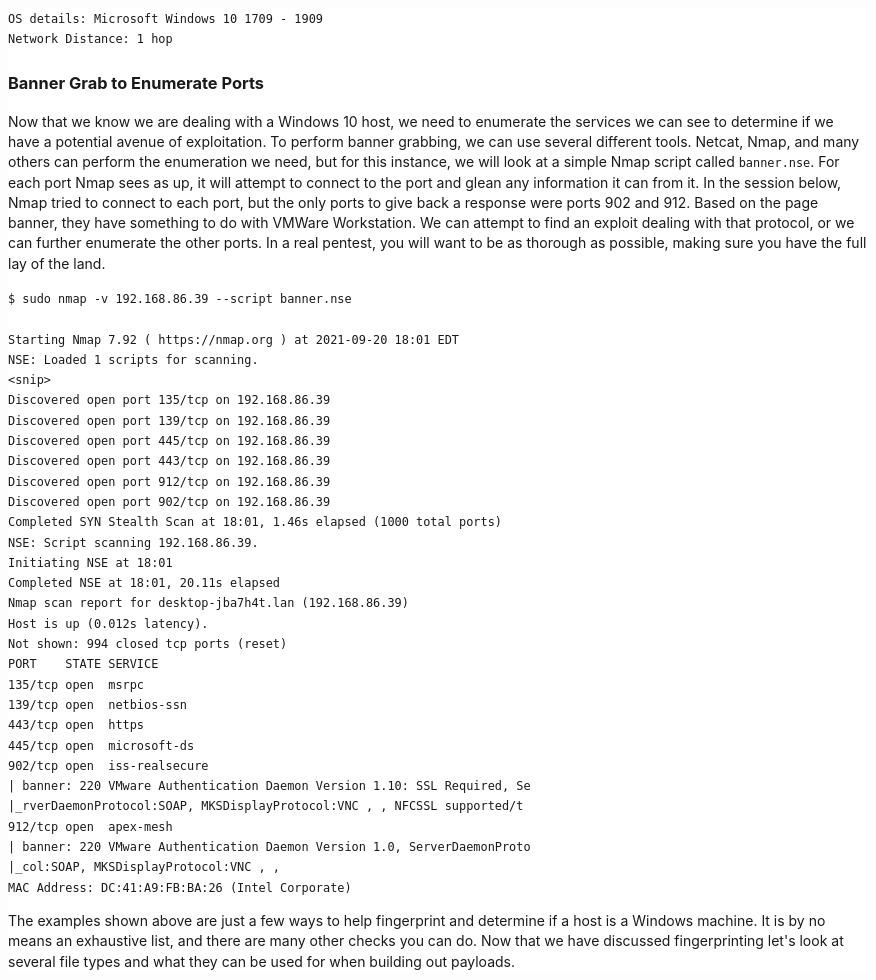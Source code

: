 ```shell-session
OS details: Microsoft Windows 10 1709 - 1909
Network Distance: 1 hop
```

### **Banner Grab to Enumerate Ports**

Now that we know we are dealing with a Windows 10 host, we need to enumerate the services we can see to determine if we have a potential avenue of exploitation. To perform banner grabbing, we can use several different tools. Netcat, Nmap, and many others can perform the enumeration we need, but for this instance, we will look at a simple Nmap script called `banner.nse`. For each port Nmap sees as up, it will attempt to connect to the port and glean any information it can from it. In the session below, Nmap tried to connect to each port, but the only ports to give back a response were ports 902 and 912. Based on the page banner, they have something to do with VMWare Workstation. We can attempt to find an exploit dealing with that protocol, or we can further enumerate the other ports. In a real pentest, you will want to be as thorough as possible, making sure you have the full lay of the land.

```shell-session
$ sudo nmap -v 192.168.86.39 --script banner.nse

Starting Nmap 7.92 ( https://nmap.org ) at 2021-09-20 18:01 EDT
NSE: Loaded 1 scripts for scanning.
<snip>
Discovered open port 135/tcp on 192.168.86.39
Discovered open port 139/tcp on 192.168.86.39
Discovered open port 445/tcp on 192.168.86.39
Discovered open port 443/tcp on 192.168.86.39
Discovered open port 912/tcp on 192.168.86.39
Discovered open port 902/tcp on 192.168.86.39
Completed SYN Stealth Scan at 18:01, 1.46s elapsed (1000 total ports)
NSE: Script scanning 192.168.86.39.
Initiating NSE at 18:01
Completed NSE at 18:01, 20.11s elapsed
Nmap scan report for desktop-jba7h4t.lan (192.168.86.39)
Host is up (0.012s latency).
Not shown: 994 closed tcp ports (reset)
PORT    STATE SERVICE
135/tcp open  msrpc
139/tcp open  netbios-ssn
443/tcp open  https
445/tcp open  microsoft-ds
902/tcp open  iss-realsecure
| banner: 220 VMware Authentication Daemon Version 1.10: SSL Required, Se
|_rverDaemonProtocol:SOAP, MKSDisplayProtocol:VNC , , NFCSSL supported/t
912/tcp open  apex-mesh
| banner: 220 VMware Authentication Daemon Version 1.0, ServerDaemonProto
|_col:SOAP, MKSDisplayProtocol:VNC , ,
MAC Address: DC:41:A9:FB:BA:26 (Intel Corporate)
```

The examples shown above are just a few ways to help fingerprint and determine if a host is a Windows machine. It is by no means an exhaustive list, and there are many other checks you can do. Now that we have discussed fingerprinting let's look at several file types and what they can be used for when building out payloads.
